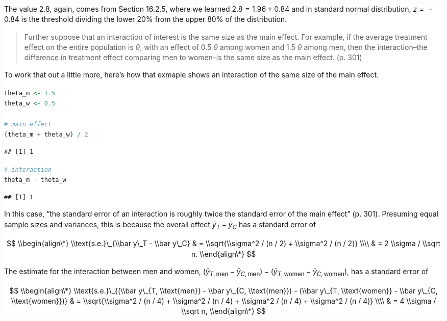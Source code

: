 The value 2.8, again, comes from Section 16.2.5, where we learned
2.8 = 1.96 + 0.84 and in standard normal distribution, *z* =  − 0.84 is
the threshold dividing the lower 20% from the upper 80% of the
distribution.

> Further suppose that an interaction of interest is the same size as
> the main effect. For example, if the average treatment effect on the
> entire population is *θ*, with an effect of 0.5 *θ* among women and
> 1.5 *θ* among men, then the interaction–the difference in treatment
> effect comparing men to women–is the same size as the main effect.
> (p. 301)

To work that out a little more, here’s how that exmaple shows an
interaction of the same size of the main effect.

``` r
theta_m <- 1.5
theta_w <- 0.5

# main effect
(theta_m + theta_w) / 2
```

    ## [1] 1

``` r
# interaction
theta_m - theta_w
```

    ## [1] 1

In this case, “the standard error of an interaction is roughly twice the
standard error of the main effect” (p. 301). Presuming equal sample
sizes and variances, this is because the overall effect
*ȳ*<sub>*T*</sub> − *ȳ*<sub>*C*</sub> has a standard error of

$$
\\begin{align\*}
\\text{s.e.}\_{\\bar y\_T - \\bar y\_C} & = \\sqrt{\\sigma^2 / (n / 2) + \\sigma^2 / (n / 2)} \\\\
& = 2 \\sigma / \\sqrt n.
\\end{align\*}
$$

The estimate for the interaction between men and women,
(*ȳ*<sub>*T*, men</sub> − *ȳ*<sub>*C*, men</sub>) − (*ȳ*<sub>*T*, women</sub> − *ȳ*<sub>*C*, women</sub>),
has a standard error of

$$
\\begin{align\*}
\\text{s.e.}\_{(\\bar y\_{T, \\text{men}} - \\bar y\_{C, \\text{men}}) - (\\bar y\_{T, \\text{women}} - \\bar y\_{C, \\text{women}})} & = \\sqrt{\\sigma^2 / (n / 4) + \\sigma^2 / (n / 4) + \\sigma^2 / (n / 4) + \\sigma^2 / (n / 4)} \\\\
& = 4 \\sigma / \\sqrt n,
\\end{align\*}
$$

